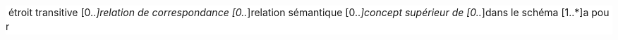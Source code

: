 <text fill="#000000" font-family="sans-serif" font-size="13" lengthAdjust="spacing" textLength="4" x="558.5" y="773.5278"> </text><text fill="#000000" font-family="sans-serif" font-size="13" lengthAdjust="spacing" textLength="34" x="562.5" y="773.5278">étroit</text><text fill="#000000" font-family="sans-serif" font-size="13" lengthAdjust="spacing" textLength="4" x="596.5" y="773.5278"> </text><text fill="#000000" font-family="sans-serif" font-size="13" lengthAdjust="spacing" textLength="59" x="600.5" y="773.5278">transitive</text><text fill="#000000" font-family="sans-serif" font-size="13" lengthAdjust="spacing" textLength="4" x="659.5" y="773.5278"> </text><text fill="#000000" font-family="sans-serif" font-size="13" lengthAdjust="spacing" textLength="33" x="663.5" y="773.5278">[0..*]</text><text fill="#000000" font-family="sans-serif" font-size="13" lengthAdjust="spacing" textLength="48" x="532.5" y="788.6606">relation</text><text fill="#000000" font-family="sans-serif" font-size="13" lengthAdjust="spacing" textLength="4" x="580.5" y="788.6606"> </text><text fill="#000000" font-family="sans-serif" font-size="13" lengthAdjust="spacing" textLength="16" x="584.5" y="788.6606">de</text><text fill="#000000" font-family="sans-serif" font-size="13" lengthAdjust="spacing" textLength="4" x="600.5" y="788.6606"> </text><text fill="#000000" font-family="sans-serif" font-size="13" lengthAdjust="spacing" textLength="103" x="604.5" y="788.6606">correspondance</text><text fill="#000000" font-family="sans-serif" font-size="13" lengthAdjust="spacing" textLength="4" x="707.5" y="788.6606"> </text><text fill="#000000" font-family="sans-serif" font-size="13" lengthAdjust="spacing" textLength="33" x="711.5" y="788.6606">[0..*]</text><text fill="#000000" font-family="sans-serif" font-size="13" lengthAdjust="spacing" textLength="48" x="532.5" y="803.7935">relation</text><text fill="#000000" font-family="sans-serif" font-size="13" lengthAdjust="spacing" textLength="4" x="580.5" y="803.7935"> </text><text fill="#000000" font-family="sans-serif" font-size="13" lengthAdjust="spacing" textLength="76" x="584.5" y="803.7935">sémantique</text><text fill="#000000" font-family="sans-serif" font-size="13" lengthAdjust="spacing" textLength="4" x="660.5" y="803.7935"> </text><text fill="#000000" font-family="sans-serif" font-size="13" lengthAdjust="spacing" textLength="33" x="664.5" y="803.7935">[0..*]</text></g><g id="link_skos_Concept_skos_ConceptScheme"><path codeLine="70" d="M177.31,763.12 C145.64,783.39 116.31,809.35 98,842 C86.99,861.63 86.4417,877.4316 94.3717,898.0016 " fill="none" id="skos_Concept-to-skos_ConceptScheme" style="stroke:#454645;stroke-width:1.0;"/><polygon fill="#454645" points="96.53,903.6,97.0249,893.7636,94.7315,898.9347,89.5604,896.6413,96.53,903.6" style="stroke:#454645;stroke-width:1.0;"/><polygon fill="#000000" points="100.381,862.392,107.6223,856.2264,102.6153,853.1476,100.381,862.392" style="stroke:#000000;stroke-width:1.0;"/><text fill="#000000" font-family="sans-serif" font-size="13" lengthAdjust="spacing" textLength="51" x="112" y="855.0669">concept</text><text fill="#000000" font-family="sans-serif" font-size="13" lengthAdjust="spacing" textLength="4" x="163" y="855.0669"> </text><text fill="#000000" font-family="sans-serif" font-size="13" lengthAdjust="spacing" textLength="60" x="167" y="855.0669">supérieur</text><text fill="#000000" font-family="sans-serif" font-size="13" lengthAdjust="spacing" textLength="4" x="227" y="855.0669"> </text><text fill="#000000" font-family="sans-serif" font-size="13" lengthAdjust="spacing" textLength="16" x="231" y="855.0669">de</text><text fill="#000000" font-family="sans-serif" font-size="13" lengthAdjust="spacing" textLength="4" x="247" y="855.0669"> </text><text fill="#000000" font-family="sans-serif" font-size="13" lengthAdjust="spacing" textLength="33" x="251" y="855.0669">[0..*]</text><text fill="#000000" font-family="sans-serif" font-size="13" lengthAdjust="spacing" textLength="31" x="112" y="870.1997">dans</text><text fill="#000000" font-family="sans-serif" font-size="13" lengthAdjust="spacing" textLength="4" x="143" y="870.1997"> </text><text fill="#000000" font-family="sans-serif" font-size="13" lengthAdjust="spacing" textLength="11" x="147" y="870.1997">le</text><text fill="#000000" font-family="sans-serif" font-size="13" lengthAdjust="spacing" textLength="4" x="158" y="870.1997"> </text><text fill="#000000" font-family="sans-serif" font-size="13" lengthAdjust="spacing" textLength="51" x="162" y="870.1997">schéma</text><text fill="#000000" font-family="sans-serif" font-size="13" lengthAdjust="spacing" textLength="4" x="213" y="870.1997"> </text><text fill="#000000" font-family="sans-serif" font-size="13" lengthAdjust="spacing" textLength="33" x="217" y="870.1997">[1..*]</text></g><g id="link_skos_ConceptScheme_skos_Concept"><path codeLine="90" d="M270.85,903.73 C277.62,894.1 283.8,884.13 289,874 C299.51,853.51 305.7526,836.0428 311.3926,813.3528 " fill="none" id="skos_ConceptScheme-to-skos_Concept" style="stroke:#454645;stroke-width:1.0;"/><polygon fill="#454645" points="312.84,807.53,306.7871,815.2993,311.6339,812.3823,314.5508,817.2291,312.84,807.53" style="stroke:#454645;stroke-width:1.0;"/><polygon fill="#000000" points="310.0465,853.5044,303.6629,860.5543,309.0258,862.96,310.0465,853.5044" style="stroke:#000000;stroke-width:1.0;"/><text fill="#000000" font-family="sans-serif" font-size="13" lengthAdjust="spacing" textLength="8" x="317" y="862.5669">a</text><text fill="#000000" font-family="sans-serif" font-size="13" lengthAdjust="spacing" textLength="4" x="325" y="862.5669"> </text><text fill="#000000" font-family="sans-serif" font-size="13" lengthAdjust="spacing" textLength="29" x="329" y="862.5669">pour</text><text fill="#000000" font-family="sans-serif" font-size="13" lengthAdjust="spacing" textLength="4" x="358" y="862.5669"> </text>